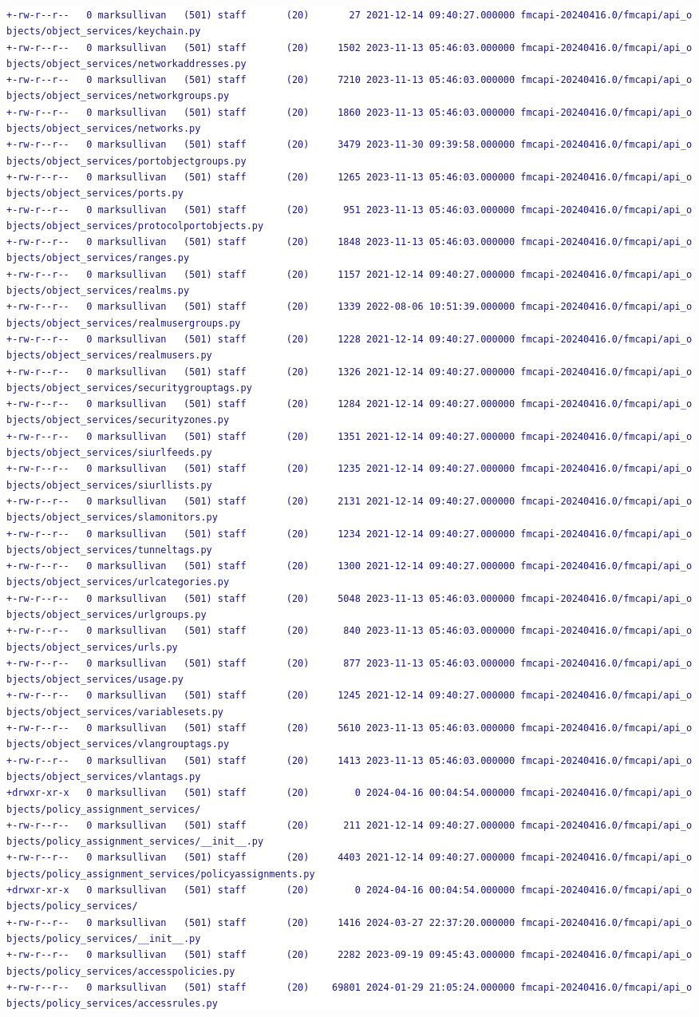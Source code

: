 ```diff
+-rw-r--r--   0 marksullivan   (501) staff       (20)       27 2021-12-14 09:40:27.000000 fmcapi-20240416.0/fmcapi/api_objects/object_services/keychain.py
+-rw-r--r--   0 marksullivan   (501) staff       (20)     1502 2023-11-13 05:46:03.000000 fmcapi-20240416.0/fmcapi/api_objects/object_services/networkaddresses.py
+-rw-r--r--   0 marksullivan   (501) staff       (20)     7210 2023-11-13 05:46:03.000000 fmcapi-20240416.0/fmcapi/api_objects/object_services/networkgroups.py
+-rw-r--r--   0 marksullivan   (501) staff       (20)     1860 2023-11-13 05:46:03.000000 fmcapi-20240416.0/fmcapi/api_objects/object_services/networks.py
+-rw-r--r--   0 marksullivan   (501) staff       (20)     3479 2023-11-30 09:39:58.000000 fmcapi-20240416.0/fmcapi/api_objects/object_services/portobjectgroups.py
+-rw-r--r--   0 marksullivan   (501) staff       (20)     1265 2023-11-13 05:46:03.000000 fmcapi-20240416.0/fmcapi/api_objects/object_services/ports.py
+-rw-r--r--   0 marksullivan   (501) staff       (20)      951 2023-11-13 05:46:03.000000 fmcapi-20240416.0/fmcapi/api_objects/object_services/protocolportobjects.py
+-rw-r--r--   0 marksullivan   (501) staff       (20)     1848 2023-11-13 05:46:03.000000 fmcapi-20240416.0/fmcapi/api_objects/object_services/ranges.py
+-rw-r--r--   0 marksullivan   (501) staff       (20)     1157 2021-12-14 09:40:27.000000 fmcapi-20240416.0/fmcapi/api_objects/object_services/realms.py
+-rw-r--r--   0 marksullivan   (501) staff       (20)     1339 2022-08-06 10:51:39.000000 fmcapi-20240416.0/fmcapi/api_objects/object_services/realmusergroups.py
+-rw-r--r--   0 marksullivan   (501) staff       (20)     1228 2021-12-14 09:40:27.000000 fmcapi-20240416.0/fmcapi/api_objects/object_services/realmusers.py
+-rw-r--r--   0 marksullivan   (501) staff       (20)     1326 2021-12-14 09:40:27.000000 fmcapi-20240416.0/fmcapi/api_objects/object_services/securitygrouptags.py
+-rw-r--r--   0 marksullivan   (501) staff       (20)     1284 2021-12-14 09:40:27.000000 fmcapi-20240416.0/fmcapi/api_objects/object_services/securityzones.py
+-rw-r--r--   0 marksullivan   (501) staff       (20)     1351 2021-12-14 09:40:27.000000 fmcapi-20240416.0/fmcapi/api_objects/object_services/siurlfeeds.py
+-rw-r--r--   0 marksullivan   (501) staff       (20)     1235 2021-12-14 09:40:27.000000 fmcapi-20240416.0/fmcapi/api_objects/object_services/siurllists.py
+-rw-r--r--   0 marksullivan   (501) staff       (20)     2131 2021-12-14 09:40:27.000000 fmcapi-20240416.0/fmcapi/api_objects/object_services/slamonitors.py
+-rw-r--r--   0 marksullivan   (501) staff       (20)     1234 2021-12-14 09:40:27.000000 fmcapi-20240416.0/fmcapi/api_objects/object_services/tunneltags.py
+-rw-r--r--   0 marksullivan   (501) staff       (20)     1300 2021-12-14 09:40:27.000000 fmcapi-20240416.0/fmcapi/api_objects/object_services/urlcategories.py
+-rw-r--r--   0 marksullivan   (501) staff       (20)     5048 2023-11-13 05:46:03.000000 fmcapi-20240416.0/fmcapi/api_objects/object_services/urlgroups.py
+-rw-r--r--   0 marksullivan   (501) staff       (20)      840 2023-11-13 05:46:03.000000 fmcapi-20240416.0/fmcapi/api_objects/object_services/urls.py
+-rw-r--r--   0 marksullivan   (501) staff       (20)      877 2023-11-13 05:46:03.000000 fmcapi-20240416.0/fmcapi/api_objects/object_services/usage.py
+-rw-r--r--   0 marksullivan   (501) staff       (20)     1245 2021-12-14 09:40:27.000000 fmcapi-20240416.0/fmcapi/api_objects/object_services/variablesets.py
+-rw-r--r--   0 marksullivan   (501) staff       (20)     5610 2023-11-13 05:46:03.000000 fmcapi-20240416.0/fmcapi/api_objects/object_services/vlangrouptags.py
+-rw-r--r--   0 marksullivan   (501) staff       (20)     1413 2023-11-13 05:46:03.000000 fmcapi-20240416.0/fmcapi/api_objects/object_services/vlantags.py
+drwxr-xr-x   0 marksullivan   (501) staff       (20)        0 2024-04-16 00:04:54.000000 fmcapi-20240416.0/fmcapi/api_objects/policy_assignment_services/
+-rw-r--r--   0 marksullivan   (501) staff       (20)      211 2021-12-14 09:40:27.000000 fmcapi-20240416.0/fmcapi/api_objects/policy_assignment_services/__init__.py
+-rw-r--r--   0 marksullivan   (501) staff       (20)     4403 2021-12-14 09:40:27.000000 fmcapi-20240416.0/fmcapi/api_objects/policy_assignment_services/policyassignments.py
+drwxr-xr-x   0 marksullivan   (501) staff       (20)        0 2024-04-16 00:04:54.000000 fmcapi-20240416.0/fmcapi/api_objects/policy_services/
+-rw-r--r--   0 marksullivan   (501) staff       (20)     1416 2024-03-27 22:37:20.000000 fmcapi-20240416.0/fmcapi/api_objects/policy_services/__init__.py
+-rw-r--r--   0 marksullivan   (501) staff       (20)     2282 2023-09-19 09:45:43.000000 fmcapi-20240416.0/fmcapi/api_objects/policy_services/accesspolicies.py
+-rw-r--r--   0 marksullivan   (501) staff       (20)    69801 2024-01-29 21:05:24.000000 fmcapi-20240416.0/fmcapi/api_objects/policy_services/accessrules.py
```